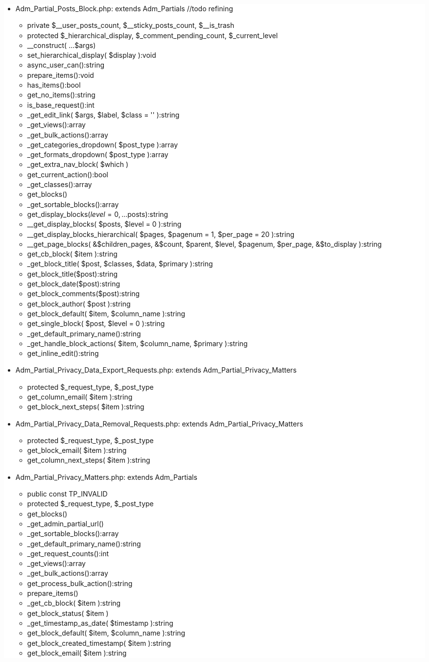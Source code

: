 - Adm_Partial_Posts_Block.php: extends Adm_Partials //todo refining	
	* private $__user_posts_count, $__sticky_posts_count, $__is_trash 
	* protected $_hierarchical_display, $_comment_pending_count, $_current_level 
	* __construct( ...$args) 
	* set_hierarchical_display( $display ):void 
	* async_user_can():string 
	* prepare_items():void 
	* has_items():bool 
	* get_no_items():string 
	* is_base_request():int 
	* _get_edit_link( $args, $label, $class = '' ):string 
	* _get_views():array 
	* _get_bulk_actions():array 
	* _get_categories_dropdown( $post_type ):array 
	* _get_formats_dropdown( $post_type ):array 
	* _get_extra_nav_block( $which ) 
	* get_current_action():bool 
	* _get_classes():array 
	* get_blocks() 
	* _get_sortable_blocks():array 
	* get_display_blocks($level = 0, ...$posts):string 
	* __get_display_blocks( $posts, $level = 0 ):string 
	* __get_display_blocks_hierarchical( $pages, $pagenum = 1, $per_page = 20 ):string 
	* __get_page_blocks( &$children_pages, &$count, $parent, $level, $pagenum, $per_page, &$to_display ):string 
	* get_cb_block( $item ):string 
	* _get_block_title( $post, $classes, $data, $primary ):string 
	* get_block_title($post):string 
	* get_block_date($post):string 
	* get_block_comments($post):string 
	* get_block_author( $post ):string 
	* get_block_default( $item, $column_name ):string 
	* get_single_block( $post, $level = 0 ):string 
	* _get_default_primary_name():string 
	* _get_handle_block_actions( $item, $column_name, $primary ):string 
	* get_inline_edit():string 

- Adm_Partial_Privacy_Data_Export_Requests.php: extends Adm_Partial_Privacy_Matters 	
	* protected $_request_type, $_post_type 
	* get_column_email( $item ):string 
	* get_block_next_steps( $item ):string 

- Adm_Partial_Privacy_Data_Removal_Requests.php: extends Adm_Partial_Privacy_Matters 	
	* protected $_request_type, $_post_type 
	* get_block_email( $item ):string 
	* get_column_next_steps( $item ):string 

- Adm_Partial_Privacy_Matters.php: extends Adm_Partials 	
	* public const TP_INVALID 
	* protected $_request_type, $_post_type 
	* get_blocks() 
	* _get_admin_partial_url() 
	* _get_sortable_blocks():array 
	* _get_default_primary_name():string 
	* _get_request_counts():int 
	* _get_views():array 
	* _get_bulk_actions():array 
	* get_process_bulk_action():string 
	* prepare_items() 
	* _get_cb_block( $item ):string 
	* get_block_status( $item ) 
	* _get_timestamp_as_date( $timestamp ):string 
	* get_block_default( $item, $column_name ):string 
	* get_block_created_timestamp( $item ):string 
	* get_block_email( $item ):string 
